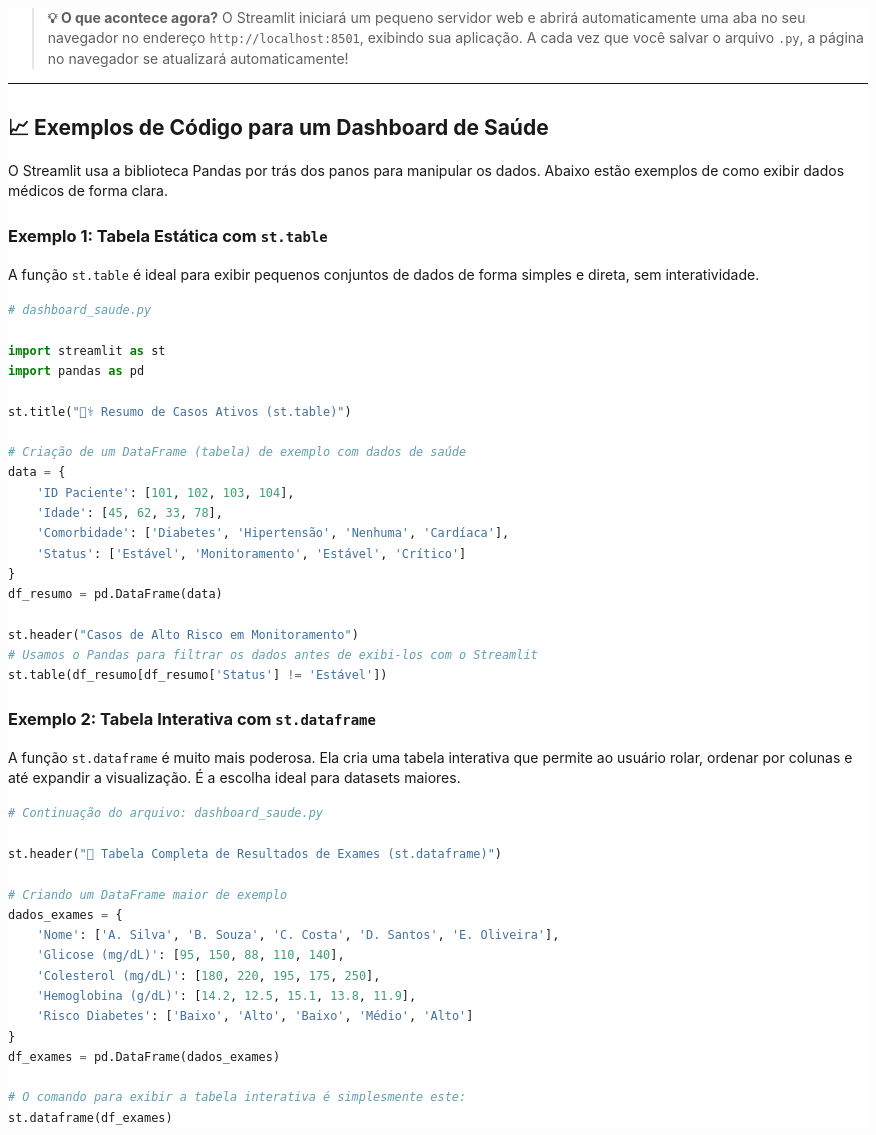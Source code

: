 > **💡 O que acontece agora?** O Streamlit iniciará um pequeno servidor web e abrirá automaticamente uma aba no seu navegador no endereço `http://localhost:8501`, exibindo sua aplicação. A cada vez que você salvar o arquivo `.py`, a página no navegador se atualizará automaticamente\!

-----

## 📈 Exemplos de Código para um Dashboard de Saúde

O Streamlit usa a biblioteca Pandas por trás dos panos para manipular os dados. Abaixo estão exemplos de como exibir dados médicos de forma clara.

### Exemplo 1: Tabela Estática com `st.table`

A função `st.table` é ideal para exibir pequenos conjuntos de dados de forma simples e direta, sem interatividade.

```python
# dashboard_saude.py

import streamlit as st
import pandas as pd

st.title("👨‍⚕️ Resumo de Casos Ativos (st.table)")

# Criação de um DataFrame (tabela) de exemplo com dados de saúde
data = {
    'ID Paciente': [101, 102, 103, 104],
    'Idade': [45, 62, 33, 78],
    'Comorbidade': ['Diabetes', 'Hipertensão', 'Nenhuma', 'Cardíaca'],
    'Status': ['Estável', 'Monitoramento', 'Estável', 'Crítico']
}
df_resumo = pd.DataFrame(data)

st.header("Casos de Alto Risco em Monitoramento")
# Usamos o Pandas para filtrar os dados antes de exibi-los com o Streamlit
st.table(df_resumo[df_resumo['Status'] != 'Estável'])
```

### Exemplo 2: Tabela Interativa com `st.dataframe`

A função `st.dataframe` é muito mais poderosa. Ela cria uma tabela interativa que permite ao usuário rolar, ordenar por colunas e até expandir a visualização. É a escolha ideal para datasets maiores.

```python
# Continuação do arquivo: dashboard_saude.py

st.header("💉 Tabela Completa de Resultados de Exames (st.dataframe)")

# Criando um DataFrame maior de exemplo
dados_exames = {
    'Nome': ['A. Silva', 'B. Souza', 'C. Costa', 'D. Santos', 'E. Oliveira'],
    'Glicose (mg/dL)': [95, 150, 88, 110, 140],
    'Colesterol (mg/dL)': [180, 220, 195, 175, 250],
    'Hemoglobina (g/dL)': [14.2, 12.5, 15.1, 13.8, 11.9],
    'Risco Diabetes': ['Baixo', 'Alto', 'Baixo', 'Médio', 'Alto']
}
df_exames = pd.DataFrame(dados_exames)

# O comando para exibir a tabela interativa é simplesmente este:
st.dataframe(df_exames)
```
